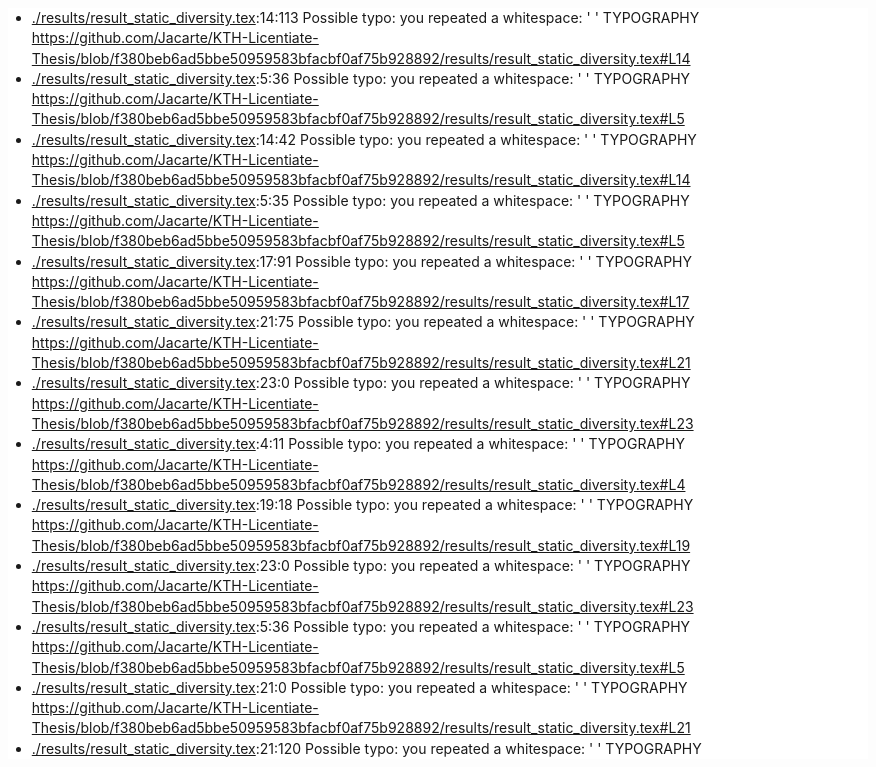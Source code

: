 -  [./results/result_static_diversity.tex](https://github.com/Jacarte/KTH-Licentiate-Thesis/blob/f380beb6ad5bbe50959583bfacbf0af75b928892/results/result_static_diversity.tex#L14):14:113 Possible typo: you repeated a whitespace: '     '  TYPOGRAPHY
https://github.com/Jacarte/KTH-Licentiate-Thesis/blob/f380beb6ad5bbe50959583bfacbf0af75b928892/results/result_static_diversity.tex#L14
-  [./results/result_static_diversity.tex](https://github.com/Jacarte/KTH-Licentiate-Thesis/blob/f380beb6ad5bbe50959583bfacbf0af75b928892/results/result_static_diversity.tex#L5):5:36 Possible typo: you repeated a whitespace: '     '  TYPOGRAPHY
https://github.com/Jacarte/KTH-Licentiate-Thesis/blob/f380beb6ad5bbe50959583bfacbf0af75b928892/results/result_static_diversity.tex#L5
-  [./results/result_static_diversity.tex](https://github.com/Jacarte/KTH-Licentiate-Thesis/blob/f380beb6ad5bbe50959583bfacbf0af75b928892/results/result_static_diversity.tex#L14):14:42 Possible typo: you repeated a whitespace: '      '  TYPOGRAPHY
https://github.com/Jacarte/KTH-Licentiate-Thesis/blob/f380beb6ad5bbe50959583bfacbf0af75b928892/results/result_static_diversity.tex#L14
-  [./results/result_static_diversity.tex](https://github.com/Jacarte/KTH-Licentiate-Thesis/blob/f380beb6ad5bbe50959583bfacbf0af75b928892/results/result_static_diversity.tex#L5):5:35 Possible typo: you repeated a whitespace: '     '  TYPOGRAPHY
https://github.com/Jacarte/KTH-Licentiate-Thesis/blob/f380beb6ad5bbe50959583bfacbf0af75b928892/results/result_static_diversity.tex#L5
-  [./results/result_static_diversity.tex](https://github.com/Jacarte/KTH-Licentiate-Thesis/blob/f380beb6ad5bbe50959583bfacbf0af75b928892/results/result_static_diversity.tex#L17):17:91 Possible typo: you repeated a whitespace: '  '  TYPOGRAPHY
https://github.com/Jacarte/KTH-Licentiate-Thesis/blob/f380beb6ad5bbe50959583bfacbf0af75b928892/results/result_static_diversity.tex#L17
-  [./results/result_static_diversity.tex](https://github.com/Jacarte/KTH-Licentiate-Thesis/blob/f380beb6ad5bbe50959583bfacbf0af75b928892/results/result_static_diversity.tex#L21):21:75 Possible typo: you repeated a whitespace: '  '  TYPOGRAPHY
https://github.com/Jacarte/KTH-Licentiate-Thesis/blob/f380beb6ad5bbe50959583bfacbf0af75b928892/results/result_static_diversity.tex#L21
-  [./results/result_static_diversity.tex](https://github.com/Jacarte/KTH-Licentiate-Thesis/blob/f380beb6ad5bbe50959583bfacbf0af75b928892/results/result_static_diversity.tex#L23):23:0 Possible typo: you repeated a whitespace: '            '  TYPOGRAPHY
https://github.com/Jacarte/KTH-Licentiate-Thesis/blob/f380beb6ad5bbe50959583bfacbf0af75b928892/results/result_static_diversity.tex#L23
-  [./results/result_static_diversity.tex](https://github.com/Jacarte/KTH-Licentiate-Thesis/blob/f380beb6ad5bbe50959583bfacbf0af75b928892/results/result_static_diversity.tex#L4):4:11 Possible typo: you repeated a whitespace: '     '  TYPOGRAPHY
https://github.com/Jacarte/KTH-Licentiate-Thesis/blob/f380beb6ad5bbe50959583bfacbf0af75b928892/results/result_static_diversity.tex#L4
-  [./results/result_static_diversity.tex](https://github.com/Jacarte/KTH-Licentiate-Thesis/blob/f380beb6ad5bbe50959583bfacbf0af75b928892/results/result_static_diversity.tex#L19):19:18 Possible typo: you repeated a whitespace: '          '  TYPOGRAPHY
https://github.com/Jacarte/KTH-Licentiate-Thesis/blob/f380beb6ad5bbe50959583bfacbf0af75b928892/results/result_static_diversity.tex#L19
-  [./results/result_static_diversity.tex](https://github.com/Jacarte/KTH-Licentiate-Thesis/blob/f380beb6ad5bbe50959583bfacbf0af75b928892/results/result_static_diversity.tex#L23):23:0 Possible typo: you repeated a whitespace: '             '  TYPOGRAPHY
https://github.com/Jacarte/KTH-Licentiate-Thesis/blob/f380beb6ad5bbe50959583bfacbf0af75b928892/results/result_static_diversity.tex#L23
-  [./results/result_static_diversity.tex](https://github.com/Jacarte/KTH-Licentiate-Thesis/blob/f380beb6ad5bbe50959583bfacbf0af75b928892/results/result_static_diversity.tex#L5):5:36 Possible typo: you repeated a whitespace: '      '  TYPOGRAPHY
https://github.com/Jacarte/KTH-Licentiate-Thesis/blob/f380beb6ad5bbe50959583bfacbf0af75b928892/results/result_static_diversity.tex#L5
-  [./results/result_static_diversity.tex](https://github.com/Jacarte/KTH-Licentiate-Thesis/blob/f380beb6ad5bbe50959583bfacbf0af75b928892/results/result_static_diversity.tex#L21):21:0 Possible typo: you repeated a whitespace: '      '  TYPOGRAPHY
https://github.com/Jacarte/KTH-Licentiate-Thesis/blob/f380beb6ad5bbe50959583bfacbf0af75b928892/results/result_static_diversity.tex#L21
-  [./results/result_static_diversity.tex](https://github.com/Jacarte/KTH-Licentiate-Thesis/blob/f380beb6ad5bbe50959583bfacbf0af75b928892/results/result_static_diversity.tex#L21):21:120 Possible typo: you repeated a whitespace: '      '  TYPOGRAPHY